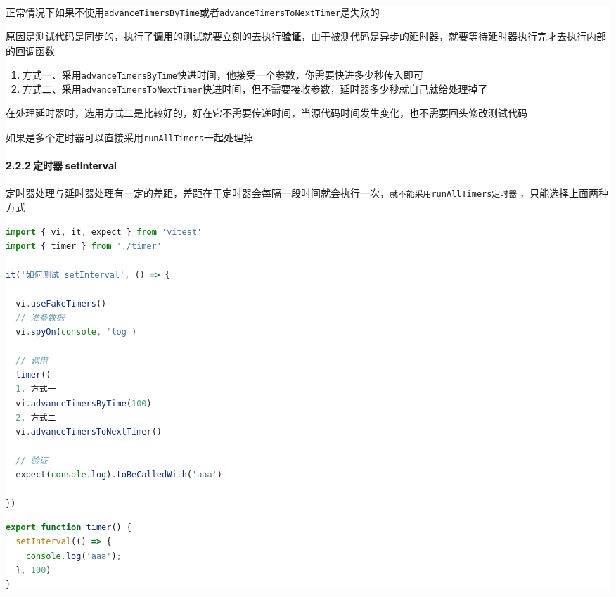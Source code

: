 正常情况下如果不使用`advanceTimersByTime`或者`advanceTimersToNextTimer`是失败的

原因是测试代码是同步的，执行了**调用**的测试就要立刻的去执行**验证**，由于被测代码是异步的延时器，就要等待延时器执行完才去执行内部的回调函数

1. 方式一、采用`advanceTimersByTime`快进时间，他接受一个参数，你需要快进多少秒传入即可
2. 方式二、采用`advanceTimersToNextTimer`快进时间，但不需要接收参数，延时器多少秒就自己就给处理掉了

在处理延时器时，选用方式二是比较好的，好在它不需要传递时间，当源代码时间发生变化，也不需要回头修改测试代码

如果是多个定时器可以直接采用`runAllTimers`一起处理掉

#### 2.2.2 定时器 setInterval

定时器处理与延时器处理有一定的差距，差距在于定时器会每隔一段时间就会执行一次，`就不能采用runAllTimers定时器` ，只能选择上面两种方式

<CodeGroup>

  <CodeGroupItem title="timer.spec.js" active>

```ts {6,13,15}
import { vi, it, expect } from 'vitest'
import { timer } from './timer'

it('如何测试 setInterval', () => {

  vi.useFakeTimers()
  // 准备数据
  vi.spyOn(console, 'log')

  // 调用 
  timer()
  1. 方式一
  vi.advanceTimersByTime(100)
  2. 方式二
  vi.advanceTimersToNextTimer()
  
  // 验证
  expect(console.log).toBeCalledWith('aaa')

})
```

</CodeGroupItem>

 <CodeGroupItem title="timer.js" active>

```ts
export function timer() {
  setInterval(() => {
    console.log('aaa');
  }, 100)
}
```

</CodeGroupItem>

</CodeGroup>
